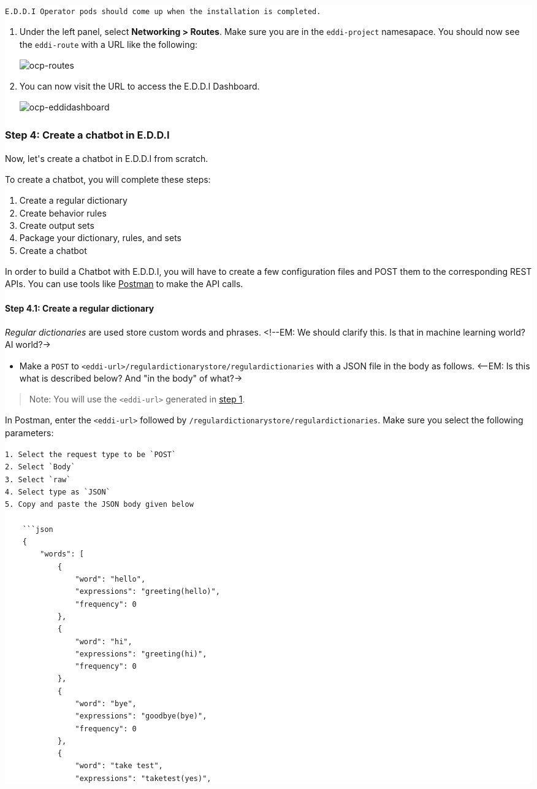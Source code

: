    E.D.D.I Operator pods should come up when the installation is completed.

1. Under the left panel, select **Networking > Routes**. Make sure you are in the `eddi-project` namesapace. You should now see the `eddi-route` with a URL like the following: 

    ![ocp-routes](images/ocproutes.png)

1. You can now visit the URL to access the E.D.D.I Dashboard.

    ![ocp-eddidashboard](images/eddidashboard.png)

### Step 4: Create a chatbot in E.D.D.I

Now, let's create a chatbot in E.D.D.I from scratch.

To create a chatbot, you will complete these steps: 

1. Create a regular dictionary
1. Create behavior rules
1. Create output sets
1. Package your dictionary, rules, and sets
1. Create a chatbot

In order to build a Chatbot with E.D.D.I, you will have to create a few configuration files and POST them to the corresponding REST APIs. You can use tools like [Postman](https://www.postman.com/downloads/) to make the API calls.

#### Step 4.1: Create a regular dictionary

*Regular dictionaries* are used store custom words and phrases. <!--EM: We should clarify this. Is that in machine learning world? AI world?->

- Make a `POST` to `<eddi-url>/regulardictionarystore/regulardictionaries` with a JSON file in the body as follows. <--EM: Is this what is described below? And "in the body" of what?->

>Note: You will use the `<eddi-url>` generated in [step 1](#-step-1-configure-a-red-hat-openshift-cluster-with-red-hat-marketplace).

In Postman, enter the `<eddi-url>` followed by `/regulardictionarystore/regulardictionaries`. Make sure you select the following parameters: 
    
    1. Select the request type to be `POST`
    2. Select `Body`
    3. Select `raw`
    4. Select type as `JSON`
    5. Copy and paste the JSON body given below
    
        ```json
        {
            "words": [
                {
                    "word": "hello",
                    "expressions": "greeting(hello)",
                    "frequency": 0
                },
                {
                    "word": "hi",
                    "expressions": "greeting(hi)",
                    "frequency": 0
                },
                {
                    "word": "bye",
                    "expressions": "goodbye(bye)",
                    "frequency": 0
                },
                {
                    "word": "take test",
                    "expressions": "taketest(yes)",